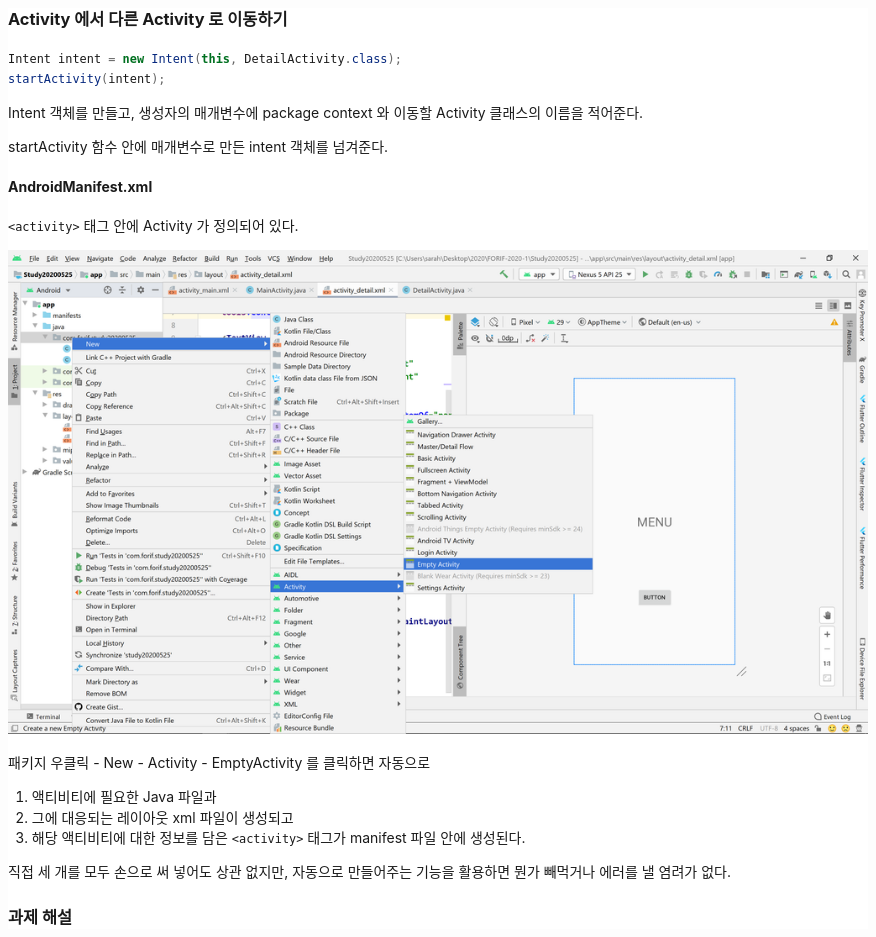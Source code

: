 ### Activity 에서 다른 Activity 로 이동하기 

```java
Intent intent = new Intent(this, DetailActivity.class); 
startActivity(intent); 
```

Intent 객체를 만들고, 생성자의 매개변수에 package context 와 이동할 Activity 클래스의 이름을 적어준다. 

startActivity 함수 안에 매개변수로 만든 intent 객체를 넘겨준다. 



#### AndroidManifest.xml 

`<activity>` 태그 안에 Activity 가 정의되어 있다. 



![image-20200525184535473](./assets/image-20200525184535473.png)

패키지 우클릭 - New - Activity - EmptyActivity 를 클릭하면 자동으로

1. 액티비티에 필요한 Java 파일과 
2. 그에 대응되는 레이아웃 xml 파일이 생성되고 
3. 해당 액티비티에 대한 정보를 담은  `<activity>` 태그가 manifest 파일 안에 생성된다. 

직접 세 개를 모두 손으로 써 넣어도 상관 없지만, 자동으로 만들어주는 기능을 활용하면 뭔가 빼먹거나 에러를 낼 염려가 없다. 



### 과제 해설 
